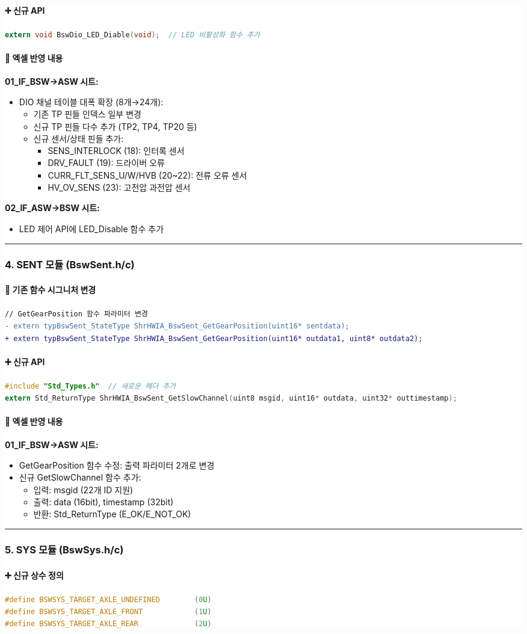 #### ➕ 신규 API
```c
extern void BswDio_LED_Diable(void);  // LED 비활성화 함수 추가
```

#### 📝 엑셀 반영 내용
**01_IF_BSW→ASW 시트:**
- DIO 채널 테이블 대폭 확장 (8개→24개):
  - 기존 TP 핀들 인덱스 일부 변경
  - 신규 TP 핀들 다수 추가 (TP2, TP4, TP20 등)
  - 신규 센서/상태 핀들 추가:
    - SENS_INTERLOCK (18): 인터록 센서
    - DRV_FAULT (19): 드라이버 오류
    - CURR_FLT_SENS_U/W/HVB (20~22): 전류 오류 센서
    - HV_OV_SENS (23): 고전압 과전압 센서

**02_IF_ASW→BSW 시트:**
- LED 제어 API에 LED_Disable 함수 추가

---

### 4. SENT 모듈 (BswSent.h/c)

#### 🔄 기존 함수 시그니처 변경
```diff
// GetGearPosition 함수 파라미터 변경
- extern typBswSent_StateType ShrHWIA_BswSent_GetGearPosition(uint16* sentdata);
+ extern typBswSent_StateType ShrHWIA_BswSent_GetGearPosition(uint16* outdata1, uint8* outdata2);
```

#### ➕ 신규 API
```c
#include "Std_Types.h"  // 새로운 헤더 추가
extern Std_ReturnType ShrHWIA_BswSent_GetSlowChannel(uint8 msgid, uint16* outdata, uint32* outtimestamp);
```

#### 📝 엑셀 반영 내용
**01_IF_BSW→ASW 시트:**
- GetGearPosition 함수 수정: 출력 파라미터 2개로 변경
- 신규 GetSlowChannel 함수 추가:
  - 입력: msgid (22개 ID 지원)
  - 출력: data (16bit), timestamp (32bit)
  - 반환: Std_ReturnType (E_OK/E_NOT_OK)

---

### 5. SYS 모듈 (BswSys.h/c)

#### ➕ 신규 상수 정의
```c
#define BSWSYS_TARGET_AXLE_UNDEFINED		(0U)
#define BSWSYS_TARGET_AXLE_FRONT			(1U)
#define BSWSYS_TARGET_AXLE_REAR				(2U)
```
